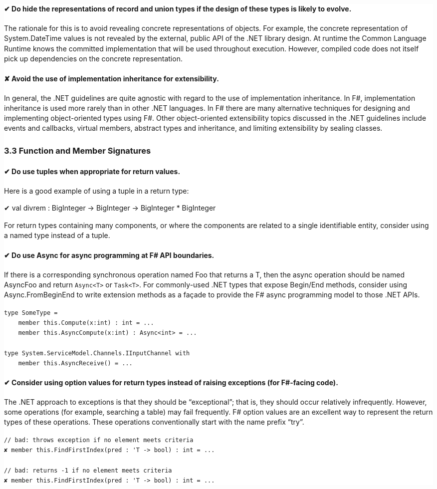 #### ✔ Do hide the representations of record and union types if the design of these types is likely to evolve.

The rationale for this is to avoid revealing concrete representations of objects. For example, the concrete representation of System.DateTime values is not revealed by the external, public API of the .NET library design. At runtime the Common Language Runtime knows the committed implementation that will be used throughout execution. However, compiled code does not itself pick up dependencies on the concrete representation.

#### ✘ Avoid the use of implementation inheritance for extensibility.

In general, the .NET guidelines are quite agnostic with regard to the use of implementation inheritance. In F#, implementation inheritance is used more rarely than in other .NET languages. In F# there are many alternative techniques for designing and implementing object-oriented types using F#. Other object-oriented extensibility topics discussed in the .NET guidelines include events and callbacks, virtual members, abstract types and inheritance, and limiting extensibility by sealing classes.

### 3.3 Function and Member Signatures

#### ✔ Do use tuples when appropriate for return values.

Here is a good example of using a tuple in a return type:

✔ val divrem : BigInteger -> BigInteger -> BigInteger * BigInteger

For return types containing many components, or where the components are related to a single identifiable entity, consider using a named type instead of a tuple.

#### ✔ Do use Async<T> for async programming at F# API boundaries. 

If there is a corresponding synchronous operation named Foo that returns a T, then the async operation should be named AsyncFoo and return ``Async<T>`` or ``Task<T>``. For commonly-used .NET types that expose Begin/End methods, consider using Async.FromBeginEnd to write extension methods as a façade to provide the F# async programming model to those .NET APIs.

    type SomeType =
        member this.Compute(x:int) : int = ...
        member this.AsyncCompute(x:int) : Async<int> = ...

    type System.ServiceModel.Channels.IInputChannel with
        member this.AsyncReceive() = ... 

#### ✔ Consider using option values for return types instead of raising exceptions (for F#-facing code).

The .NET approach to exceptions is that they should be “exceptional”; that is, they should occur relatively infrequently. However, some operations (for example, searching a table) may fail frequently. F# option values are an excellent way to represent the return types of these operations. These operations conventionally start with the name prefix “try”.

    // bad: throws exception if no element meets criteria
    ✘ member this.FindFirstIndex(pred : 'T -> bool) : int = ...

    // bad: returns -1 if no element meets criteria
    ✘ member this.FindFirstIndex(pred : 'T -> bool) : int = ...

